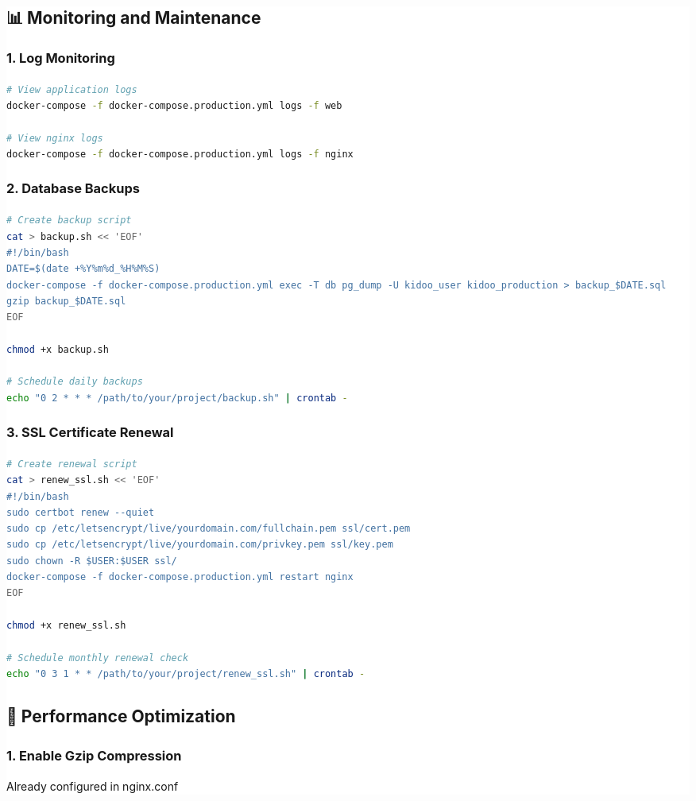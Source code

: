 ## 📊 Monitoring and Maintenance

### 1. Log Monitoring
```bash
# View application logs
docker-compose -f docker-compose.production.yml logs -f web

# View nginx logs
docker-compose -f docker-compose.production.yml logs -f nginx
```

### 2. Database Backups
```bash
# Create backup script
cat > backup.sh << 'EOF'
#!/bin/bash
DATE=$(date +%Y%m%d_%H%M%S)
docker-compose -f docker-compose.production.yml exec -T db pg_dump -U kidoo_user kidoo_production > backup_$DATE.sql
gzip backup_$DATE.sql
EOF

chmod +x backup.sh

# Schedule daily backups
echo "0 2 * * * /path/to/your/project/backup.sh" | crontab -
```

### 3. SSL Certificate Renewal
```bash
# Create renewal script
cat > renew_ssl.sh << 'EOF'
#!/bin/bash
sudo certbot renew --quiet
sudo cp /etc/letsencrypt/live/yourdomain.com/fullchain.pem ssl/cert.pem
sudo cp /etc/letsencrypt/live/yourdomain.com/privkey.pem ssl/key.pem
sudo chown -R $USER:$USER ssl/
docker-compose -f docker-compose.production.yml restart nginx
EOF

chmod +x renew_ssl.sh

# Schedule monthly renewal check
echo "0 3 1 * * /path/to/your/project/renew_ssl.sh" | crontab -
```

## 🚀 Performance Optimization

### 1. Enable Gzip Compression
Already configured in nginx.conf
